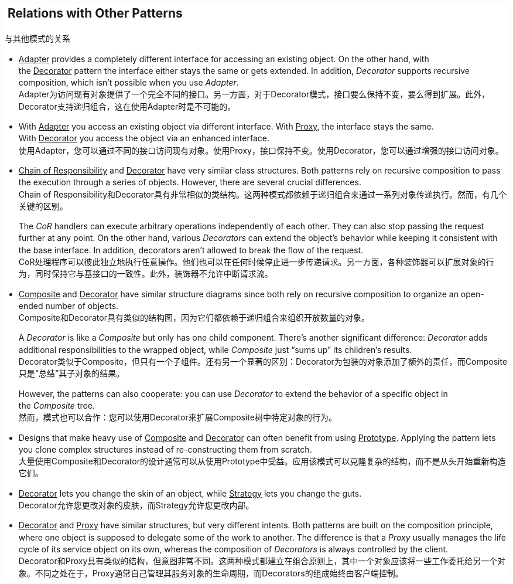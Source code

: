 ##  Relations with Other Patterns  
与其他模式的关系

- [Adapter](https://refactoring.guru/design-patterns/adapter) provides a completely different interface for accessing an existing object. On the other hand, with the [Decorator](https://refactoring.guru/design-patterns/decorator) pattern the interface either stays the same or gets extended. In addition, *Decorator* supports recursive composition, which isn’t possible when you use *Adapter*.  
  Adapter为访问现有对象提供了一个完全不同的接口。另一方面，对于Decorator模式，接口要么保持不变，要么得到扩展。此外，Decorator支持递归组合，这在使用Adapter时是不可能的。
- With [Adapter](https://refactoring.guru/design-patterns/adapter) you access an existing object via different interface. With [Proxy](https://refactoring.guru/design-patterns/proxy), the interface stays the same. With [Decorator](https://refactoring.guru/design-patterns/decorator) you access the object via an enhanced interface.  
  使用Adapter，您可以通过不同的接口访问现有对象。使用Proxy，接口保持不变。使用Decorator，您可以通过增强的接口访问对象。
- [Chain of Responsibility](https://refactoring.guru/design-patterns/chain-of-responsibility) and [Decorator](https://refactoring.guru/design-patterns/decorator) have very similar class structures. Both patterns rely on recursive composition to pass the execution through a series of objects. However, there are several crucial differences.  
  Chain of Responsibility和Decorator具有非常相似的类结构。这两种模式都依赖于递归组合来通过一系列对象传递执行。然而，有几个关键的区别。

  The *CoR* handlers can execute arbitrary operations independently of each other. They can also stop passing the request further at any point. On the other hand, various *Decorators* can extend the object’s behavior while keeping it consistent with the base interface. In addition, decorators aren’t allowed to break the flow of the request.  
CoR处理程序可以彼此独立地执行任意操作。他们也可以在任何时候停止进一步传递请求。另一方面，各种装饰器可以扩展对象的行为，同时保持它与基接口的一致性。此外，装饰器不允许中断请求流。

- [Composite](https://refactoring.guru/design-patterns/composite) and [Decorator](https://refactoring.guru/design-patterns/decorator) have similar structure diagrams since both rely on recursive composition to organize an open-ended number of objects.  
  Composite和Decorator具有类似的结构图，因为它们都依赖于递归组合来组织开放数量的对象。

  A *Decorator* is like a *Composite* but only has one child component. There’s another significant difference: *Decorator* adds additional responsibilities to the wrapped object, while *Composite* just “sums up” its children’s results.  
Decorator类似于Composite，但只有一个子组件。还有另一个显著的区别：Decorator为包装的对象添加了额外的责任，而Composite只是“总结”其子对象的结果。

  However, the patterns can also cooperate: you can use *Decorator* to extend the behavior of a specific object in the *Composite* tree.  
然而，模式也可以合作：您可以使用Decorator来扩展Composite树中特定对象的行为。

- Designs that make heavy use of [Composite](https://refactoring.guru/design-patterns/composite) and [Decorator](https://refactoring.guru/design-patterns/decorator) can often benefit from using [Prototype](https://refactoring.guru/design-patterns/prototype). Applying the pattern lets you clone complex structures instead of re-constructing them from scratch.  
  大量使用Composite和Decorator的设计通常可以从使用Prototype中受益。应用该模式可以克隆复杂的结构，而不是从头开始重新构造它们。
- [Decorator](https://refactoring.guru/design-patterns/decorator) lets you change the skin of an object, while [Strategy](https://refactoring.guru/design-patterns/strategy) lets you change the guts.  
  Decorator允许您更改对象的皮肤，而Strategy允许您更改内部。
- [Decorator](https://refactoring.guru/design-patterns/decorator) and [Proxy](https://refactoring.guru/design-patterns/proxy) have similar structures, but very different intents. Both patterns are built on the composition principle, where one object is supposed to delegate some of the work to another. The difference is that a *Proxy* usually manages the life cycle of its service object on its own, whereas the composition of *Decorators* is always controlled by the client.  
  Decorator和Proxy具有类似的结构，但意图非常不同。这两种模式都建立在组合原则上，其中一个对象应该将一些工作委托给另一个对象。不同之处在于，Proxy通常自己管理其服务对象的生命周期，而Decorators的组成始终由客户端控制。
